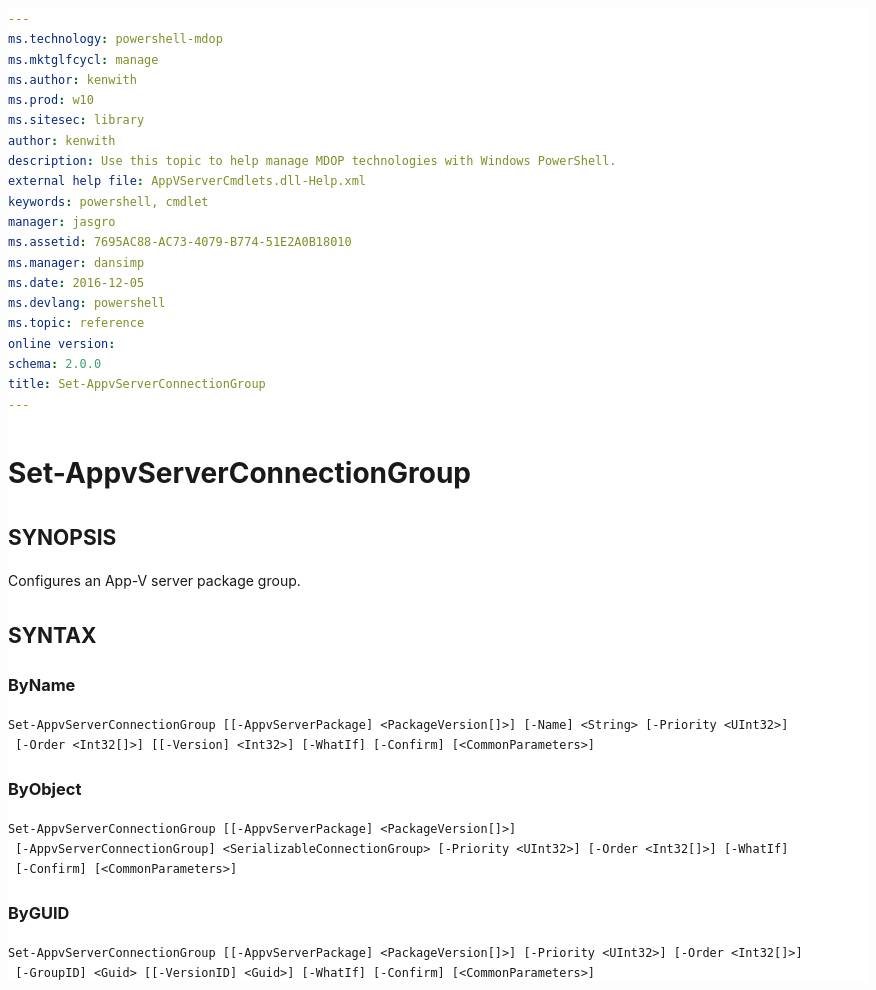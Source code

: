 ```yaml
---
ms.technology: powershell-mdop
ms.mktglfcycl: manage
ms.author: kenwith
ms.prod: w10
ms.sitesec: library
author: kenwith
description: Use this topic to help manage MDOP technologies with Windows PowerShell.
external help file: AppVServerCmdlets.dll-Help.xml
keywords: powershell, cmdlet
manager: jasgro 
ms.assetid: 7695AC88-AC73-4079-B774-51E2A0B18010
ms.manager: dansimp
ms.date: 2016-12-05
ms.devlang: powershell
ms.topic: reference
online version: 
schema: 2.0.0
title: Set-AppvServerConnectionGroup
---
```


# Set-AppvServerConnectionGroup

## SYNOPSIS
Configures an App-V server package group.

## SYNTAX

### ByName
```
Set-AppvServerConnectionGroup [[-AppvServerPackage] <PackageVersion[]>] [-Name] <String> [-Priority <UInt32>]
 [-Order <Int32[]>] [[-Version] <Int32>] [-WhatIf] [-Confirm] [<CommonParameters>]
```

### ByObject
```
Set-AppvServerConnectionGroup [[-AppvServerPackage] <PackageVersion[]>]
 [-AppvServerConnectionGroup] <SerializableConnectionGroup> [-Priority <UInt32>] [-Order <Int32[]>] [-WhatIf]
 [-Confirm] [<CommonParameters>]
```

### ByGUID
```
Set-AppvServerConnectionGroup [[-AppvServerPackage] <PackageVersion[]>] [-Priority <UInt32>] [-Order <Int32[]>]
 [-GroupID] <Guid> [[-VersionID] <Guid>] [-WhatIf] [-Confirm] [<CommonParameters>]
```
